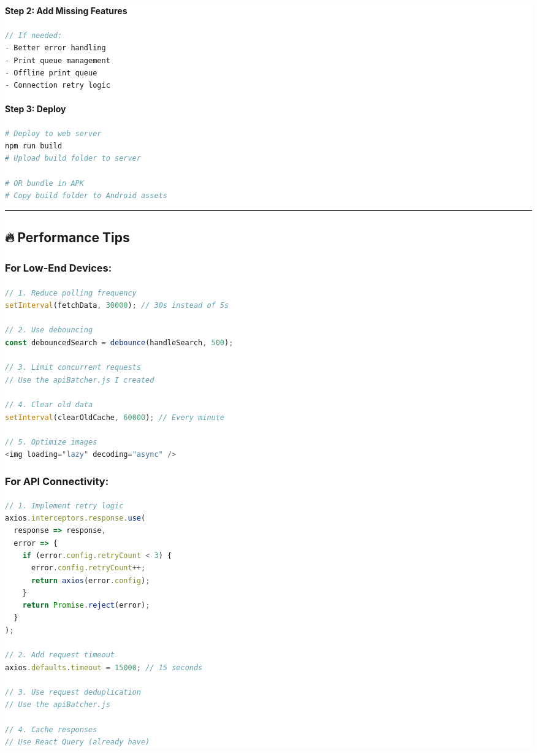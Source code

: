 #### Step 2: Add Missing Features
```javascript
// If needed:
- Better error handling
- Print queue management
- Offline print queue
- Connection retry logic
```

#### Step 3: Deploy
```bash
# Deploy to web server
npm run build
# Upload build folder to server

# OR bundle in APK
# Copy build folder to Android assets
```

---

## 🔥 Performance Tips

### For Low-End Devices:

```javascript
// 1. Reduce polling frequency
setInterval(fetchData, 30000); // 30s instead of 5s

// 2. Use debouncing
const debouncedSearch = debounce(handleSearch, 500);

// 3. Limit concurrent requests
// Use the apiBatcher.js I created

// 4. Clear old data
setInterval(clearOldCache, 60000); // Every minute

// 5. Optimize images
<img loading="lazy" decoding="async" />
```

### For API Connectivity:

```javascript
// 1. Implement retry logic
axios.interceptors.response.use(
  response => response,
  error => {
    if (error.config.retryCount < 3) {
      error.config.retryCount++;
      return axios(error.config);
    }
    return Promise.reject(error);
  }
);

// 2. Add request timeout
axios.defaults.timeout = 15000; // 15 seconds

// 3. Use request deduplication
// Use the apiBatcher.js

// 4. Cache responses
// Use React Query (already have)
```